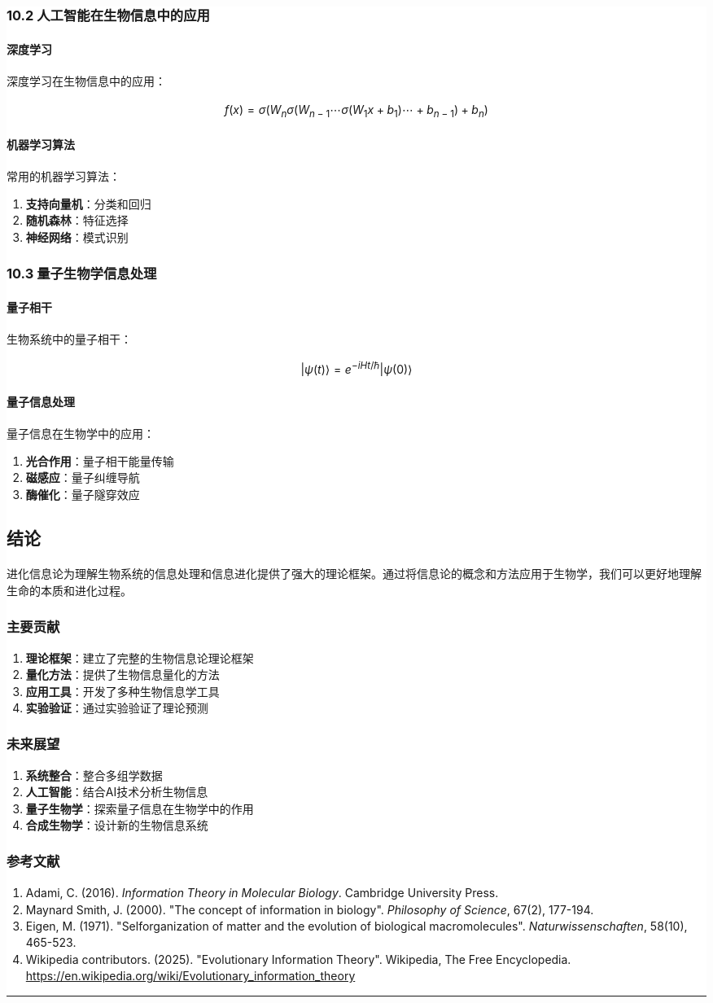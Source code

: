 ### 10.2 人工智能在生物信息中的应用

#### 深度学习

深度学习在生物信息中的应用：

$$f(x) = \sigma(W_n \sigma(W_{n-1} \cdots \sigma(W_1 x + b_1) \cdots + b_{n-1}) + b_n)$$

#### 机器学习算法

常用的机器学习算法：

1. **支持向量机**：分类和回归
2. **随机森林**：特征选择
3. **神经网络**：模式识别

### 10.3 量子生物学信息处理

#### 量子相干

生物系统中的量子相干：

$$|\psi(t)\rangle = e^{-iHt/\hbar}|\psi(0)\rangle$$

#### 量子信息处理

量子信息在生物学中的应用：

1. **光合作用**：量子相干能量传输
2. **磁感应**：量子纠缠导航
3. **酶催化**：量子隧穿效应

## 结论

进化信息论为理解生物系统的信息处理和信息进化提供了强大的理论框架。通过将信息论的概念和方法应用于生物学，我们可以更好地理解生命的本质和进化过程。

### 主要贡献

1. **理论框架**：建立了完整的生物信息论理论框架
2. **量化方法**：提供了生物信息量化的方法
3. **应用工具**：开发了多种生物信息学工具
4. **实验验证**：通过实验验证了理论预测

### 未来展望

1. **系统整合**：整合多组学数据
2. **人工智能**：结合AI技术分析生物信息
3. **量子生物学**：探索量子信息在生物学中的作用
4. **合成生物学**：设计新的生物信息系统

### 参考文献

1. Adami, C. (2016). _Information Theory in Molecular Biology_. Cambridge University Press.
2. Maynard Smith, J. (2000). "The concept of information in biology". _Philosophy of Science_, 67(2), 177-194.
3. Eigen, M. (1971). "Selforganization of matter and the evolution of biological macromolecules". _Naturwissenschaften_, 58(10), 465-523.
4. Wikipedia contributors. (2025). "Evolutionary Information Theory". Wikipedia, The Free Encyclopedia. <https://en.wikipedia.org/wiki/Evolutionary_information_theory>

---